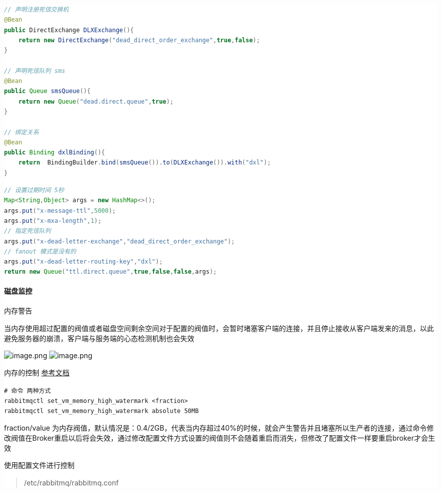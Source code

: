 ```java 
// 声明注册死信交换机
@Bean
public DirectExchange DLXExchange(){
    return new DirectExchange("dead_direct_order_exchange",true,false);
}

// 声明死信队列 sms
@Bean
public Queue smsQueue(){
    return new Queue("dead.direct.queue",true);
}

// 绑定关系
@Bean
public Binding dxlBinding(){
    return  BindingBuilder.bind(smsQueue()).to(DLXExchange()).with("dxl");
}
```
```java
// 设置过期时间 5秒
Map<String,Object> args = new HashMap<>();
args.put("x-message-ttl",5000);
args.put("x-mxa-length",1);
// 指定死信队列
args.put("x-dead-letter-exchange","dead_direct_order_exchange");
// fanout 模式是没有的
args.put("x-dead-letter-routing-key","dxl");
return new Queue("ttl.direct.queue",true,false,false,args);
```

#### 磁盘监控

内存警告

当内存使用超过配置的阀值或者磁盘空间剩余空间对于配置的阀值时，会暂时堵塞客户端的连接，并且停止接收从客户端发来的消息，以此避免服务器的崩溃，客户端与服务端的心态检测机制也会失效

![image.png](/doc/mq/img-25.png)
![image.png](/doc/mq/img-26.png)

内存的控制
 [参考文档](https://rabbitmq.com/config.html)

```shell
# 命令 两种方式
rabbitmqctl set_vm_memory_high_watermark <fraction>
rabbitmqctl set_vm_memory_high_watermark absolute 50MB
```
fraction/value 为内存阀值，默认情况是：0.4/2GB，代表当内存超过40%的时候，就会产生警告并且堵塞所以生产者的连接，通过命令修改阀值在Broker重启以后将会失效，通过修改配置文件方式设置的阀值则不会随着重启而消失，但修改了配置文件一样要重启broker才会生效

使用配置文件进行控制
> /etc/rabbitmq/rabbitmq.conf
